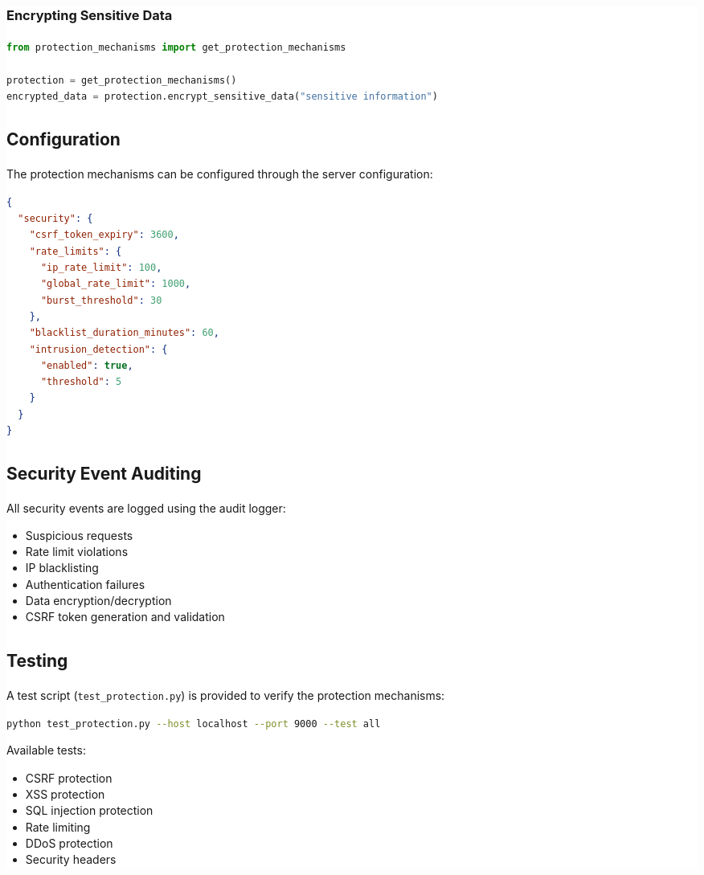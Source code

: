 ### Encrypting Sensitive Data

```python
from protection_mechanisms import get_protection_mechanisms

protection = get_protection_mechanisms()
encrypted_data = protection.encrypt_sensitive_data("sensitive information")
```

## Configuration

The protection mechanisms can be configured through the server configuration:

```json
{
  "security": {
    "csrf_token_expiry": 3600,
    "rate_limits": {
      "ip_rate_limit": 100,
      "global_rate_limit": 1000,
      "burst_threshold": 30
    },
    "blacklist_duration_minutes": 60,
    "intrusion_detection": {
      "enabled": true,
      "threshold": 5
    }
  }
}
```

## Security Event Auditing

All security events are logged using the audit logger:

- Suspicious requests
- Rate limit violations
- IP blacklisting
- Authentication failures
- Data encryption/decryption
- CSRF token generation and validation

## Testing

A test script (`test_protection.py`) is provided to verify the protection mechanisms:

```bash
python test_protection.py --host localhost --port 9000 --test all
```

Available tests:
- CSRF protection
- XSS protection
- SQL injection protection
- Rate limiting
- DDoS protection
- Security headers
